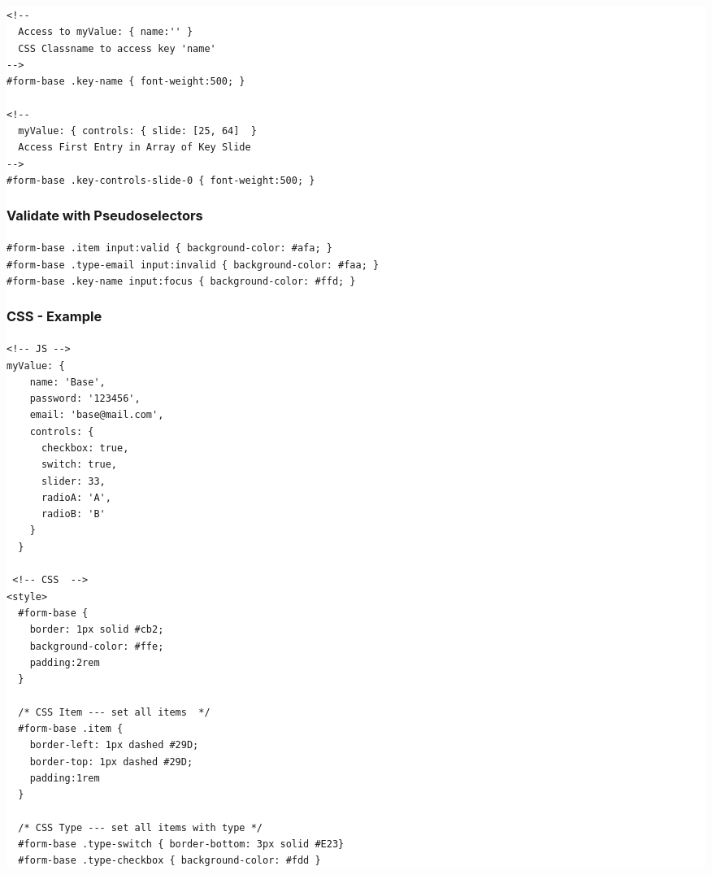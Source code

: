 
    <!-- 
      Access to myValue: { name:'' }
      CSS Classname to access key 'name' 	       
    -->
    #form-base .key-name { font-weight:500; }            
    
    <!-- 
      myValue: { controls: { slide: [25, 64]  } 
      Access First Entry in Array of Key Slide 
    -->
    #form-base .key-controls-slide-0 { font-weight:500; }  


### Validate with Pseudoselectors
	  
    #form-base .item input:valid { background-color: #afa; }
    #form-base .type-email input:invalid { background-color: #faa; }
    #form-base .key-name input:focus { background-color: #ffd; }   

### CSS - Example
    <!-- JS -->
    myValue: {
        name: 'Base',
        password: '123456',
        email: 'base@mail.com',
        controls: {
          checkbox: true,
          switch: true,
          slider: 33,
          radioA: 'A',
          radioB: 'B'
        }
      }

     <!-- CSS  -->
    <style>
      #form-base { 
        border: 1px solid #cb2; 
        background-color: #ffe; 
        padding:2rem 
      }
      
      /* CSS Item --- set all items  */
      #form-base .item { 
        border-left: 1px dashed #29D; 
        border-top: 1px dashed #29D; 
        padding:1rem 
      }

      /* CSS Type --- set all items with type */
      #form-base .type-switch { border-bottom: 3px solid #E23}
      #form-base .type-checkbox { background-color: #fdd }
